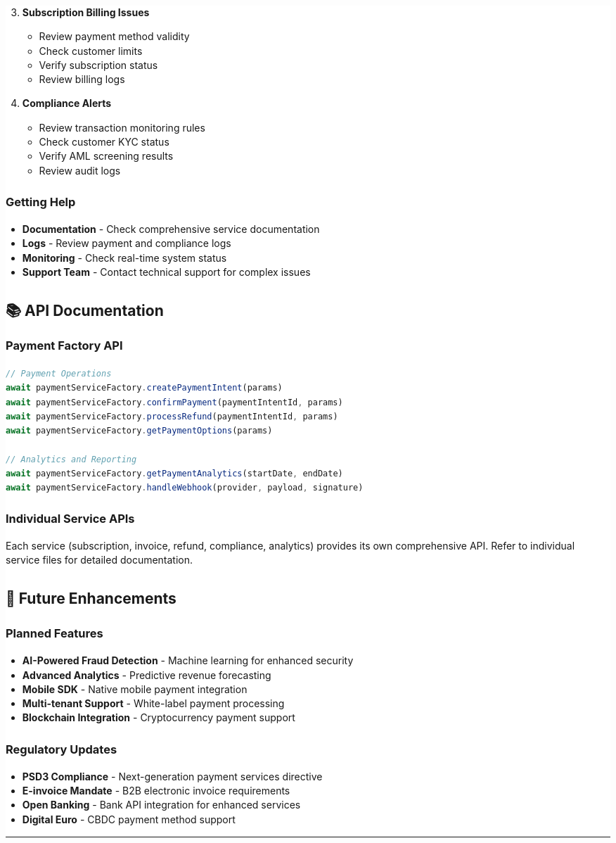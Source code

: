 3. **Subscription Billing Issues**
   - Review payment method validity
   - Check customer limits
   - Verify subscription status
   - Review billing logs

4. **Compliance Alerts**
   - Review transaction monitoring rules
   - Check customer KYC status
   - Verify AML screening results
   - Review audit logs

### Getting Help

- **Documentation** - Check comprehensive service documentation
- **Logs** - Review payment and compliance logs
- **Monitoring** - Check real-time system status
- **Support Team** - Contact technical support for complex issues

## 📚 API Documentation

### Payment Factory API

```typescript
// Payment Operations
await paymentServiceFactory.createPaymentIntent(params)
await paymentServiceFactory.confirmPayment(paymentIntentId, params)
await paymentServiceFactory.processRefund(paymentIntentId, params)
await paymentServiceFactory.getPaymentOptions(params)

// Analytics and Reporting
await paymentServiceFactory.getPaymentAnalytics(startDate, endDate)
await paymentServiceFactory.handleWebhook(provider, payload, signature)
```

### Individual Service APIs

Each service (subscription, invoice, refund, compliance, analytics) provides its own comprehensive API. Refer to individual service files for detailed documentation.

## 🚀 Future Enhancements

### Planned Features
- **AI-Powered Fraud Detection** - Machine learning for enhanced security
- **Advanced Analytics** - Predictive revenue forecasting
- **Mobile SDK** - Native mobile payment integration
- **Multi-tenant Support** - White-label payment processing
- **Blockchain Integration** - Cryptocurrency payment support

### Regulatory Updates
- **PSD3 Compliance** - Next-generation payment services directive
- **E-invoice Mandate** - B2B electronic invoice requirements
- **Open Banking** - Bank API integration for enhanced services
- **Digital Euro** - CBDC payment method support

---